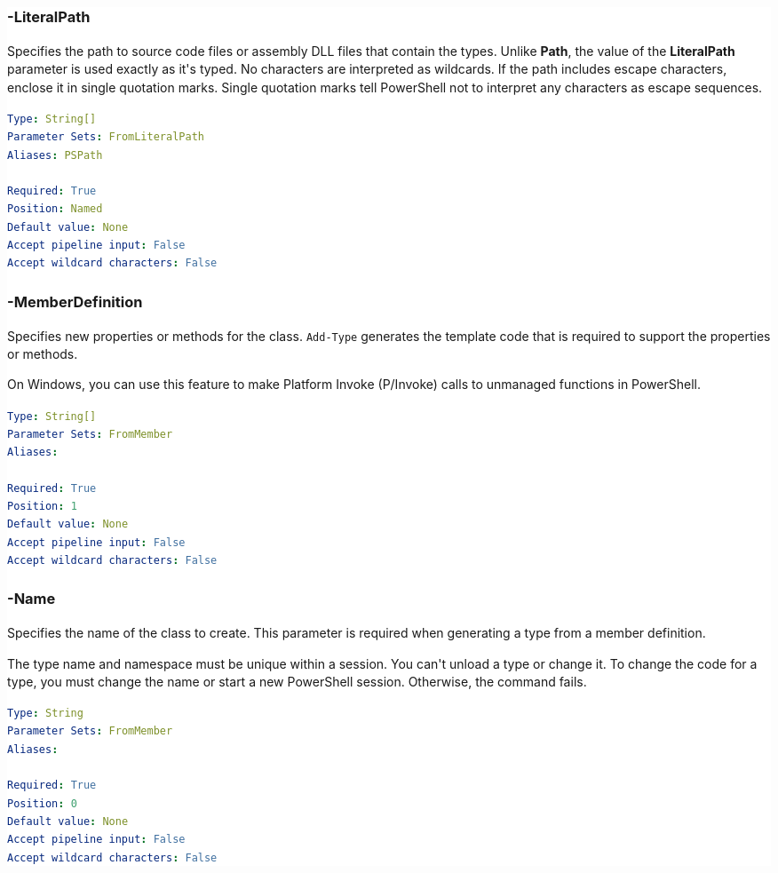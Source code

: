 ### -LiteralPath

Specifies the path to source code files or assembly DLL files that contain the types. Unlike
**Path**, the value of the **LiteralPath** parameter is used exactly as it's typed. No characters
are interpreted as wildcards. If the path includes escape characters, enclose it in single quotation
marks. Single quotation marks tell PowerShell not to interpret any characters as escape sequences.

```yaml
Type: String[]
Parameter Sets: FromLiteralPath
Aliases: PSPath

Required: True
Position: Named
Default value: None
Accept pipeline input: False
Accept wildcard characters: False
```

### -MemberDefinition

Specifies new properties or methods for the class. `Add-Type` generates the template code that is
required to support the properties or methods.

On Windows, you can use this feature to make Platform Invoke (P/Invoke) calls to unmanaged functions
in PowerShell.

```yaml
Type: String[]
Parameter Sets: FromMember
Aliases:

Required: True
Position: 1
Default value: None
Accept pipeline input: False
Accept wildcard characters: False
```

### -Name

Specifies the name of the class to create. This parameter is required when generating a type from a
member definition.

The type name and namespace must be unique within a session. You can't unload a type or change it.
To change the code for a type, you must change the name or start a new PowerShell session.
Otherwise, the command fails.

```yaml
Type: String
Parameter Sets: FromMember
Aliases:

Required: True
Position: 0
Default value: None
Accept pipeline input: False
Accept wildcard characters: False
```
